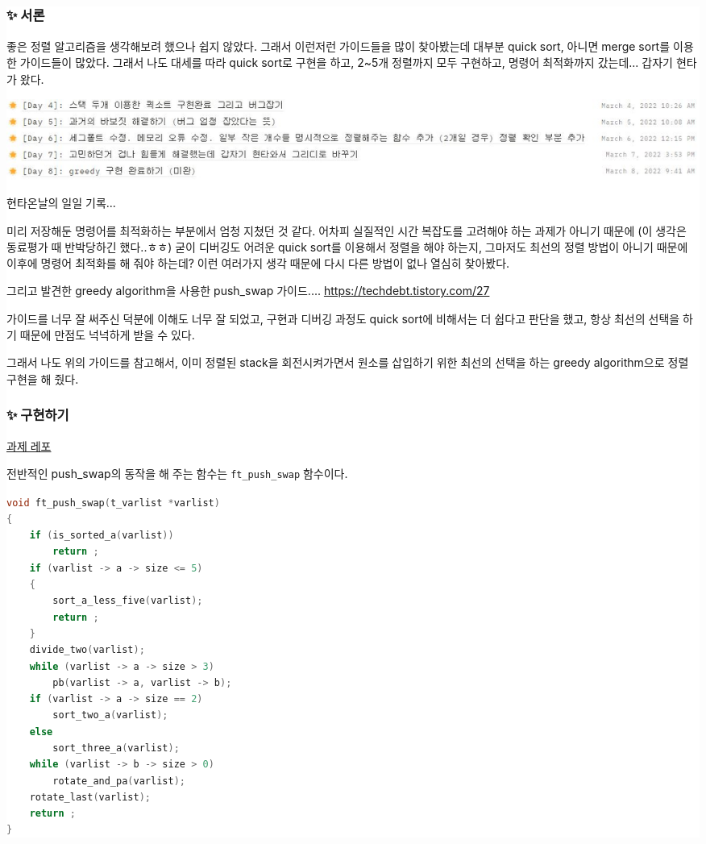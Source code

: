 ### ✨ 서론

좋은 정렬 알고리즘을 생각해보려 했으나 쉽지 않았다. 그래서 이런저런 가이드들을 많이 찾아봤는데 대부분 quick sort, 아니면 merge sort를 이용한 가이드들이 많았다. 그래서 나도 대세를 따라 quick sort로 구현을 하고, 2~5개 정렬까지 모두 구현하고, 명령어 최적화까지 갔는데... 갑자기 현타가 왔다. 

![push_swap_note_capture](./push_swap_note_capture.jpeg)

현타온날의 일일 기록...

미리 저장해둔 명령어를 최적화하는 부분에서 엄청 지쳤던 것 같다. 어차피 실질적인 시간 복잡도를 고려해야 하는 과제가 아니기 때문에 (이 생각은 동료평가 때 반박당하긴 했다..ㅎㅎ)  굳이 디버깅도 어려운 quick sort를 이용해서 정렬을 해야 하는지, 그마저도 최선의 정렬 방법이 아니기 때문에 이후에 명령어 최적화를 해 줘야 하는데? 이런 여러가지 생각 때문에 다시 다른 방법이 없나 열심히 찾아봤다. 

그리고 발견한 greedy algorithm을 사용한 push_swap 가이드.... <https://techdebt.tistory.com/27>

가이드를 너무 잘 써주신 덕분에 이해도 너무 잘 되었고, 구현과 디버깅 과정도 quick sort에 비해서는 더 쉽다고 판단을 했고, 항상 최선의 선택을 하기 때문에 만점도 넉넉하게 받을 수 있다. 

그래서 나도 위의 가이드를 참고해서, 이미 정렬된 stack을 회전시켜가면서 원소를 삽입하기 위한 최선의 선택을 하는 greedy algorithm으로 정렬 구현을 해 줬다.

### ✨ 구현하기

[과제 레포](https://github.com/yoouyeon/42Cursus/tree/main/push_swap)

전반적인 push_swap의 동작을 해 주는 함수는 `ft_push_swap` 함수이다.

```c
void ft_push_swap(t_varlist *varlist)
{
	if (is_sorted_a(varlist))
		return ;
	if (varlist -> a -> size <= 5)
	{
		sort_a_less_five(varlist);
		return ;
	}
	divide_two(varlist);
	while (varlist -> a -> size > 3)
		pb(varlist -> a, varlist -> b);
	if (varlist -> a -> size == 2)
		sort_two_a(varlist);
	else
		sort_three_a(varlist);
	while (varlist -> b -> size > 0)
		rotate_and_pa(varlist);
	rotate_last(varlist);
	return ;
}
```
